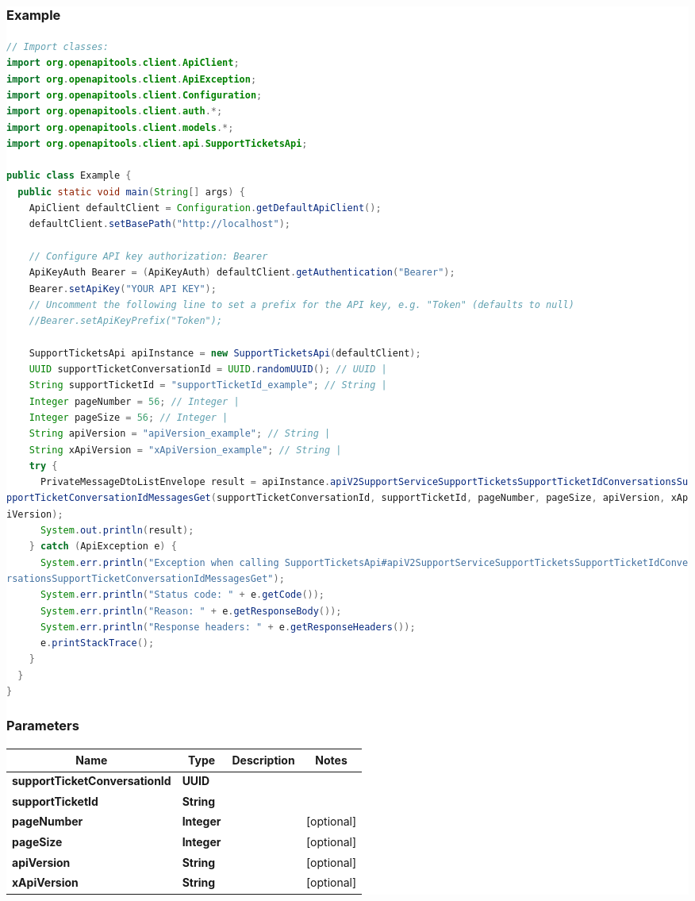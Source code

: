 

### Example
```java
// Import classes:
import org.openapitools.client.ApiClient;
import org.openapitools.client.ApiException;
import org.openapitools.client.Configuration;
import org.openapitools.client.auth.*;
import org.openapitools.client.models.*;
import org.openapitools.client.api.SupportTicketsApi;

public class Example {
  public static void main(String[] args) {
    ApiClient defaultClient = Configuration.getDefaultApiClient();
    defaultClient.setBasePath("http://localhost");
    
    // Configure API key authorization: Bearer
    ApiKeyAuth Bearer = (ApiKeyAuth) defaultClient.getAuthentication("Bearer");
    Bearer.setApiKey("YOUR API KEY");
    // Uncomment the following line to set a prefix for the API key, e.g. "Token" (defaults to null)
    //Bearer.setApiKeyPrefix("Token");

    SupportTicketsApi apiInstance = new SupportTicketsApi(defaultClient);
    UUID supportTicketConversationId = UUID.randomUUID(); // UUID | 
    String supportTicketId = "supportTicketId_example"; // String | 
    Integer pageNumber = 56; // Integer | 
    Integer pageSize = 56; // Integer | 
    String apiVersion = "apiVersion_example"; // String | 
    String xApiVersion = "xApiVersion_example"; // String | 
    try {
      PrivateMessageDtoListEnvelope result = apiInstance.apiV2SupportServiceSupportTicketsSupportTicketIdConversationsSupportTicketConversationIdMessagesGet(supportTicketConversationId, supportTicketId, pageNumber, pageSize, apiVersion, xApiVersion);
      System.out.println(result);
    } catch (ApiException e) {
      System.err.println("Exception when calling SupportTicketsApi#apiV2SupportServiceSupportTicketsSupportTicketIdConversationsSupportTicketConversationIdMessagesGet");
      System.err.println("Status code: " + e.getCode());
      System.err.println("Reason: " + e.getResponseBody());
      System.err.println("Response headers: " + e.getResponseHeaders());
      e.printStackTrace();
    }
  }
}
```

### Parameters

| Name | Type | Description  | Notes |
|------------- | ------------- | ------------- | -------------|
| **supportTicketConversationId** | **UUID**|  | |
| **supportTicketId** | **String**|  | |
| **pageNumber** | **Integer**|  | [optional] |
| **pageSize** | **Integer**|  | [optional] |
| **apiVersion** | **String**|  | [optional] |
| **xApiVersion** | **String**|  | [optional] |
